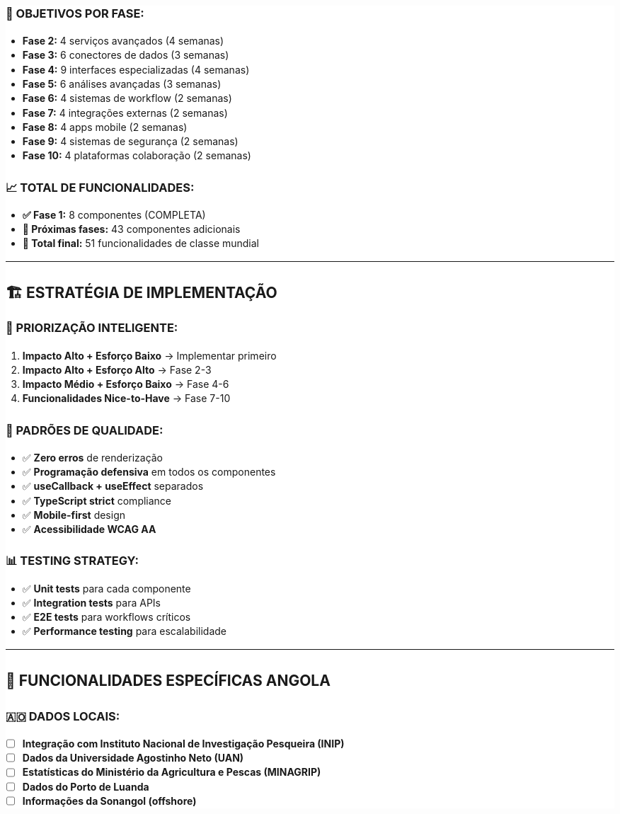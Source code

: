 ### **🎯 OBJETIVOS POR FASE:**
- **Fase 2:** 4 serviços avançados (4 semanas)
- **Fase 3:** 6 conectores de dados (3 semanas)  
- **Fase 4:** 9 interfaces especializadas (4 semanas)
- **Fase 5:** 6 análises avançadas (3 semanas)
- **Fase 6:** 4 sistemas de workflow (2 semanas)
- **Fase 7:** 4 integrações externas (2 semanas)
- **Fase 8:** 4 apps mobile (2 semanas)
- **Fase 9:** 4 sistemas de segurança (2 semanas)
- **Fase 10:** 4 plataformas colaboração (2 semanas)

### **📈 TOTAL DE FUNCIONALIDADES:**
- **✅ Fase 1:** 8 componentes (COMPLETA)
- **🚀 Próximas fases:** 43 componentes adicionais
- **🎯 Total final:** 51 funcionalidades de classe mundial

---

## 🏗️ **ESTRATÉGIA DE IMPLEMENTAÇÃO**

### **🎯 PRIORIZAÇÃO INTELIGENTE:**
1. **Impacto Alto + Esforço Baixo** → Implementar primeiro
2. **Impacto Alto + Esforço Alto** → Fase 2-3
3. **Impacto Médio + Esforço Baixo** → Fase 4-6
4. **Funcionalidades Nice-to-Have** → Fase 7-10

### **🔧 PADRÕES DE QUALIDADE:**
- ✅ **Zero erros** de renderização
- ✅ **Programação defensiva** em todos os componentes
- ✅ **useCallback + useEffect** separados
- ✅ **TypeScript strict** compliance
- ✅ **Mobile-first** design
- ✅ **Acessibilidade WCAG AA**

### **📊 TESTING STRATEGY:**
- ✅ **Unit tests** para cada componente
- ✅ **Integration tests** para APIs
- ✅ **E2E tests** para workflows críticos
- ✅ **Performance testing** para escalabilidade

---

## 🌊 **FUNCIONALIDADES ESPECÍFICAS ANGOLA**

### **🇦🇴 DADOS LOCAIS:**
- [ ] **Integração com Instituto Nacional de Investigação Pesqueira (INIP)**
- [ ] **Dados da Universidade Agostinho Neto (UAN)**
- [ ] **Estatísticas do Ministério da Agricultura e Pescas (MINAGRIP)**
- [ ] **Dados do Porto de Luanda**
- [ ] **Informações da Sonangol (offshore)**
